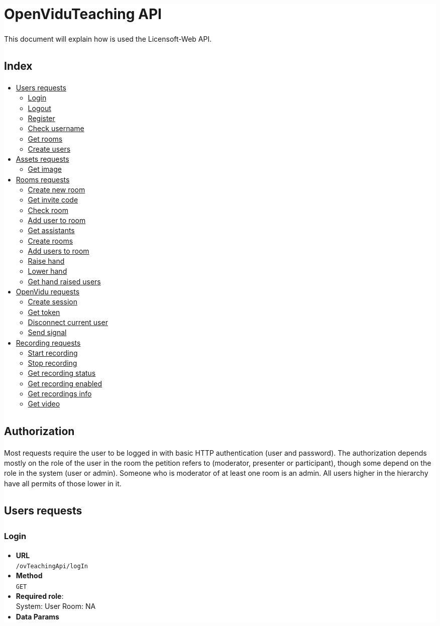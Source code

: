 # OpenViduTeaching API #
This document will explain how is used the Licensoft-Web API.


## Index ##
* [Users requests](#users-requests)
    * [Login](#login)
    * [Logout](#logout)
    * [Register](#register)
    * [Check username](#check-username)
    * [Get rooms](#get-rooms)
    * [Create users](#create-users)
* [Assets requests](#assets-requests)
    * [Get image](#get-image)
* [Rooms requests](#rooms-requests)
    * [Create new room](#create-new-room)
    * [Get invite code](#get-invite-code)
    * [Check room](#check-room)
    * [Add user to room](#add-user-to-room)
    * [Get assistants](#get-assistants)
    * [Create rooms](#create-rooms)
    * [Add users to room](#add-users-to-room)
    * [Raise hand](#raise-hand)
    * [Lower hand](#lower-hand)
    * [Get hand raised users](#get-hand-raised-users)
* [OpenVidu requests](#openvidu-requests)
    * [Create session](#create-session)
    * [Get token](#get-token)
    * [Disconnect current user](#disconnect-current-user)
    * [Send signal](#send-signal)
* [Recording requests](#recording-requests)
    * [Start recording](#start-recording)
    * [Stop recording](#stop-recording)
    * [Get recording status](#get-recording-status)
    * [Get recording enabled](#get-recording-enabled)
    * [Get recordings info](#get-recordings-info)
    * [Get video](#get-video)


## Authorization ##
Most requests require the user to be logged in with basic HTTP authentication (user and password). The authorization depends mostly on the role of the user in the room the petition refers to (moderator, presenter or participant), though some depend on the role in the system (user or admin). Someone who is moderator of at least one room is an admin. All users higher in the hierarchy have all permits of those lower in it.

## Users requests ##

### Login ###
- **URL**  
    `/ovTeachingApi/logIn`
- **Method**  
    `GET`
- **Required role**:  
    System: User
    Room: NA
- **Data Params**
